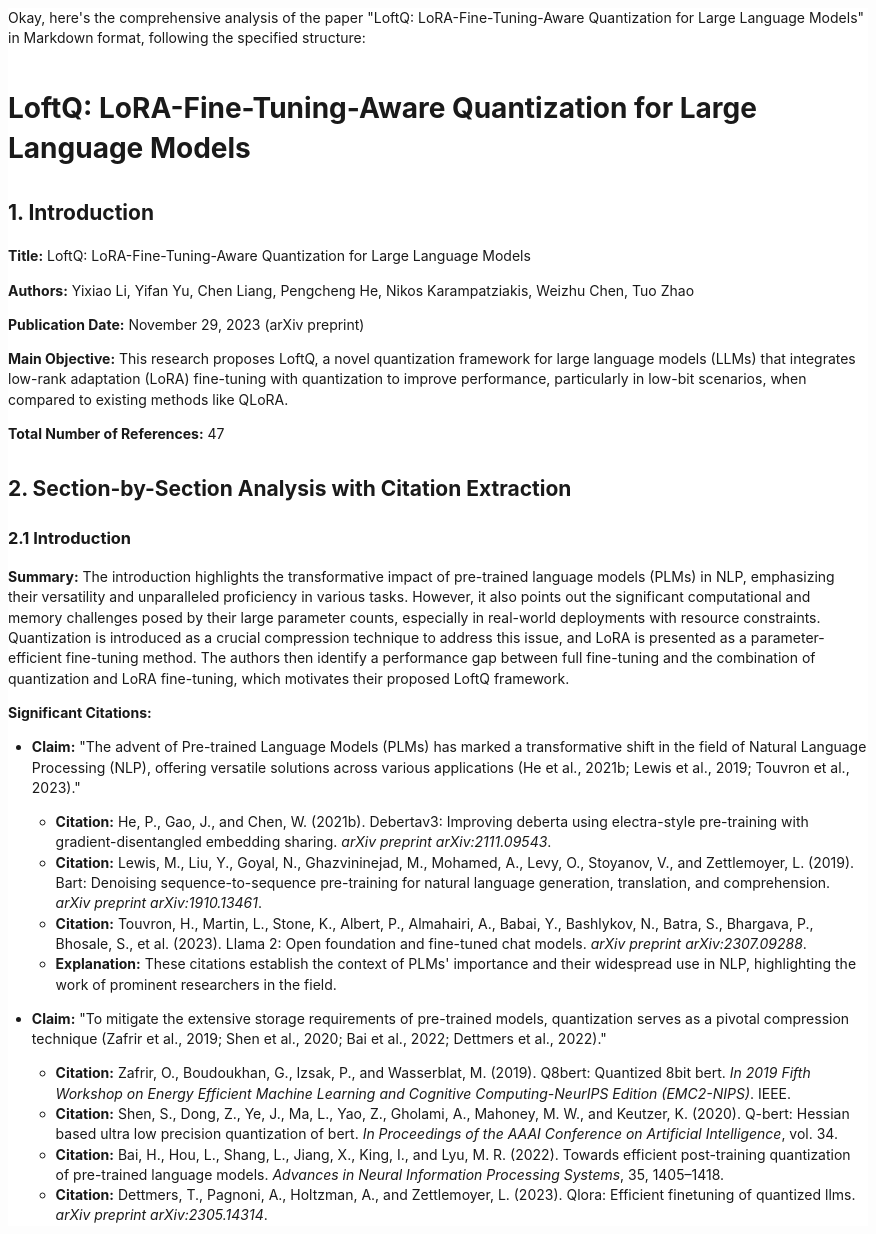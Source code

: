 Okay, here's the comprehensive analysis of the paper "LoftQ: LoRA-Fine-Tuning-Aware Quantization for Large Language Models" in Markdown format, following the specified structure:


# LoftQ: LoRA-Fine-Tuning-Aware Quantization for Large Language Models

## 1. Introduction

**Title:** LoftQ: LoRA-Fine-Tuning-Aware Quantization for Large Language Models

**Authors:** Yixiao Li, Yifan Yu, Chen Liang, Pengcheng He, Nikos Karampatziakis, Weizhu Chen, Tuo Zhao

**Publication Date:** November 29, 2023 (arXiv preprint)

**Main Objective:** This research proposes LoftQ, a novel quantization framework for large language models (LLMs) that integrates low-rank adaptation (LoRA) fine-tuning with quantization to improve performance, particularly in low-bit scenarios, when compared to existing methods like QLoRA.

**Total Number of References:** 47


## 2. Section-by-Section Analysis with Citation Extraction

### 2.1 Introduction

**Summary:** The introduction highlights the transformative impact of pre-trained language models (PLMs) in NLP, emphasizing their versatility and unparalleled proficiency in various tasks. However, it also points out the significant computational and memory challenges posed by their large parameter counts, especially in real-world deployments with resource constraints. Quantization is introduced as a crucial compression technique to address this issue, and LoRA is presented as a parameter-efficient fine-tuning method. The authors then identify a performance gap between full fine-tuning and the combination of quantization and LoRA fine-tuning, which motivates their proposed LoftQ framework.

**Significant Citations:**

* **Claim:** "The advent of Pre-trained Language Models (PLMs) has marked a transformative shift in the field of Natural Language Processing (NLP), offering versatile solutions across various applications (He et al., 2021b; Lewis et al., 2019; Touvron et al., 2023)."
    * **Citation:** He, P., Gao, J., and Chen, W. (2021b). Debertav3: Improving deberta using electra-style pre-training with gradient-disentangled embedding sharing. *arXiv preprint arXiv:2111.09543*.
    * **Citation:** Lewis, M., Liu, Y., Goyal, N., Ghazvininejad, M., Mohamed, A., Levy, O., Stoyanov, V., and Zettlemoyer, L. (2019). Bart: Denoising sequence-to-sequence pre-training for natural language generation, translation, and comprehension. *arXiv preprint arXiv:1910.13461*.
    * **Citation:** Touvron, H., Martin, L., Stone, K., Albert, P., Almahairi, A., Babai, Y., Bashlykov, N., Batra, S., Bhargava, P., Bhosale, S., et al. (2023). Llama 2: Open foundation and fine-tuned chat models. *arXiv preprint arXiv:2307.09288*.
    * **Explanation:** These citations establish the context of PLMs' importance and their widespread use in NLP, highlighting the work of prominent researchers in the field.


* **Claim:** "To mitigate the extensive storage requirements of pre-trained models, quantization serves as a pivotal compression technique (Zafrir et al., 2019; Shen et al., 2020; Bai et al., 2022; Dettmers et al., 2022)."
    * **Citation:** Zafrir, O., Boudoukhan, G., Izsak, P., and Wasserblat, M. (2019). Q8bert: Quantized 8bit bert. *In 2019 Fifth Workshop on Energy Efficient Machine Learning and Cognitive Computing-NeurIPS Edition (EMC2-NIPS)*. IEEE.
    * **Citation:** Shen, S., Dong, Z., Ye, J., Ma, L., Yao, Z., Gholami, A., Mahoney, M. W., and Keutzer, K. (2020). Q-bert: Hessian based ultra low precision quantization of bert. *In Proceedings of the AAAI Conference on Artificial Intelligence*, vol. 34.
    * **Citation:** Bai, H., Hou, L., Shang, L., Jiang, X., King, I., and Lyu, M. R. (2022). Towards efficient post-training quantization of pre-trained language models. *Advances in Neural Information Processing Systems*, 35, 1405–1418.
    * **Citation:** Dettmers, T., Pagnoni, A., Holtzman, A., and Zettlemoyer, L. (2023). Qlora: Efficient finetuning of quantized llms. *arXiv preprint arXiv:2305.14314*.